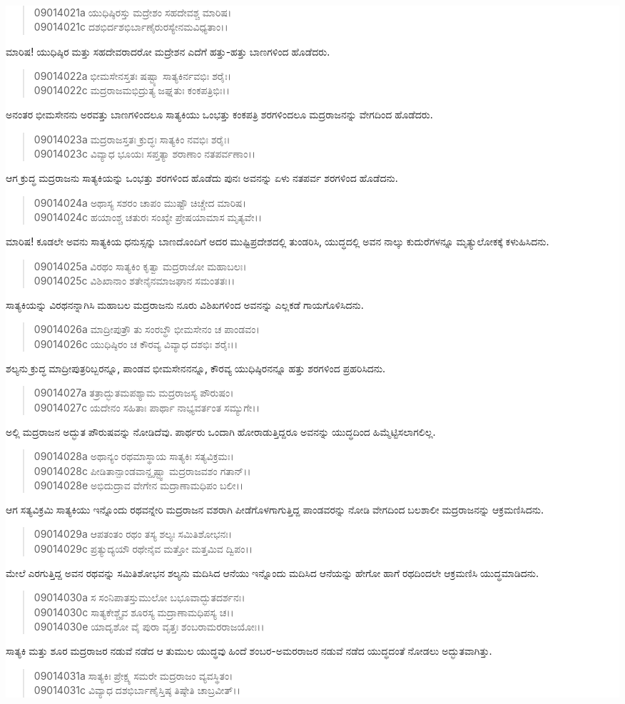 > 09014021a ಯುಧಿಷ್ಠಿರಸ್ತು ಮದ್ರೇಶಂ ಸಹದೇವಶ್ಚ ಮಾರಿಷ।   
09014021c ದಶಭಿರ್ದಶಭಿರ್ಬಾಣೈರುರಸ್ಯೇನಮವಿಧ್ಯತಾಂ।।

ಮಾರಿಷ! ಯುಧಿಷ್ಠಿರ ಮತ್ತು ಸಹದೇವರಾದರೋ ಮದ್ರೇಶನ ಎದೆಗೆ ಹತ್ತು-ಹತ್ತು ಬಾಣಗಳಿಂದ ಹೊಡೆದರು.

> 09014022a ಭೀಮಸೇನಸ್ತತಃ ಷಷ್ಟ್ಯಾ ಸಾತ್ಯಕಿರ್ನವಭಿಃ ಶರೈಃ।   
09014022c ಮದ್ರರಾಜಮಭಿದ್ರುತ್ಯ ಜಘ್ನತುಃ ಕಂಕಪತ್ರಿಭಿಃ।।

ಅನಂತರ ಭೀಮಸೇನನು ಅರವತ್ತು ಬಾಣಗಳಿಂದಲೂ ಸಾತ್ಯಕಿಯು ಒಂಭತ್ತು ಕಂಕಪತ್ರಿ ಶರಗಳಿಂದಲೂ ಮದ್ರರಾಜನನ್ನು ವೇಗದಿಂದ ಹೊಡೆದರು.

> 09014023a ಮದ್ರರಾಜಸ್ತತಃ ಕ್ರುದ್ಧಃ ಸಾತ್ಯಕಿಂ ನವಭಿಃ ಶರೈಃ।   
09014023c ವಿವ್ಯಾಧ ಭೂಯಃ ಸಪ್ತತ್ಯಾ ಶರಾಣಾಂ ನತಪರ್ವಣಾಂ।।

ಆಗ ಕ್ರುದ್ಧ ಮದ್ರರಾಜನು ಸಾತ್ಯಕಿಯನ್ನು ಒಂಭತ್ತು ಶರಗಳಿಂದ ಹೊಡೆದು ಪುನಃ ಅವನನ್ನು ಏಳು ನತಪರ್ವ ಶರಗಳಿಂದ ಹೊಡೆದನು.

> 09014024a ಅಥಾಸ್ಯ ಸಶರಂ ಚಾಪಂ ಮುಷ್ಟೌ ಚಿಚ್ಚೇದ ಮಾರಿಷ।   
09014024c ಹಯಾಂಶ್ಚ ಚತುರಃ ಸಂಖ್ಯೇ ಪ್ರೇಷಯಾಮಾಸ ಮೃತ್ಯವೇ।।

ಮಾರಿಷ! ಕೂಡಲೇ ಅವನು ಸಾತ್ಯಕಿಯ ಧನುಸ್ಸನ್ನು ಬಾಣದೊಂದಿಗೆ ಅದರ ಮುಷ್ಟಿಪ್ರದೇಶದಲ್ಲಿ ತುಂಡರಿಸಿ, ಯುದ್ಧದಲ್ಲಿ ಅವನ ನಾಲ್ಕು ಕುದುರೆಗಳನ್ನೂ ಮೃತ್ಯುಲೋಕಕ್ಕೆ ಕಳುಹಿಸಿದನು.

> 09014025a ವಿರಥಂ ಸಾತ್ಯಕಿಂ ಕೃತ್ವಾ ಮದ್ರರಾಜೋ ಮಹಾಬಲಃ।   
09014025c ವಿಶಿಖಾನಾಂ ಶತೇನೈನಮಾಜಘಾನ ಸಮಂತತಃ।।

ಸಾತ್ಯಕಿಯನ್ನು ವಿರಥನನ್ನಾಗಿಸಿ ಮಹಾಬಲ ಮದ್ರರಾಜನು ನೂರು ವಿಶಿಖಗಳಿಂದ ಅವನನ್ನು ಎಲ್ಲಕಡೆ ಗಾಯಗೊಳಿಸಿದನು.

> 09014026a ಮಾದ್ರೀಪುತ್ರೌ ತು ಸಂರಬ್ಧೌ ಭೀಮಸೇನಂ ಚ ಪಾಂಡವಂ।   
09014026c ಯುಧಿಷ್ಠಿರಂ ಚ ಕೌರವ್ಯ ವಿವ್ಯಾಧ ದಶಭಿಃ ಶರೈಃ।।

ಶಲ್ಯನು ಕ್ರುದ್ಧ ಮಾದ್ರೀಪುತ್ರರಿಬ್ಬರನ್ನೂ, ಪಾಂಡವ ಭೀಮಸೇನನನ್ನೂ, ಕೌರವ್ಯ ಯುಧಿಷ್ಠಿರನನ್ನೂ ಹತ್ತು ಶರಗಳಿಂದ ಪ್ರಹರಿಸಿದನು.

> 09014027a ತತ್ರಾದ್ಭುತಮಪಶ್ಯಾಮ ಮದ್ರರಾಜಸ್ಯ ಪೌರುಷಂ।   
09014027c ಯದೇನಂ ಸಹಿತಾಃ ಪಾರ್ಥಾ ನಾಭ್ಯವರ್ತಂತ ಸಮ್ಯುಗೇ।।

ಅಲ್ಲಿ ಮದ್ರರಾಜನ ಅದ್ಭುತ ಪೌರುಷವನ್ನು ನೋಡಿದೆವು. ಪಾರ್ಥರು ಒಂದಾಗಿ ಹೋರಾಡುತ್ತಿದ್ದರೂ ಅವನನ್ನು ಯುದ್ಧದಿಂದ ಹಿಮ್ಮೆಟ್ಟಿಸಲಾಗಲಿಲ್ಲ.

> 09014028a ಅಥಾನ್ಯಂ ರಥಮಾಸ್ಥಾಯ ಸಾತ್ಯಕಿಃ ಸತ್ಯವಿಕ್ರಮಃ।   
09014028c ಪೀಡಿತಾನ್ಪಾಂಡವಾನ್ದೃಷ್ಟ್ವಾ ಮದ್ರರಾಜವಶಂ ಗತಾನ್।।   
09014028e ಅಭಿದುದ್ರಾವ ವೇಗೇನ ಮದ್ರಾಣಾಮಧಿಪಂ ಬಲೀ।।

ಆಗ ಸತ್ಯವಿಕ್ರಮಿ ಸಾತ್ಯಕಿಯು ಇನ್ನೊಂದು ರಥವನ್ನೇರಿ ಮದ್ರರಾಜನ ವಶರಾಗಿ ಪೀಡೆಗೊಳಗಾಗುತ್ತಿದ್ದ ಪಾಂಡವರನ್ನು ನೋಡಿ ವೇಗದಿಂದ ಬಲಶಾಲೀ ಮದ್ರರಾಜನನ್ನು ಆಕ್ರಮಣಿಸಿದನು.

> 09014029a ಆಪತಂತಂ ರಥಂ ತಸ್ಯ ಶಲ್ಯಃ ಸಮಿತಿಶೋಭನಃ।   
09014029c ಪ್ರತ್ಯುದ್ಯಯೌ ರಥೇನೈವ ಮತ್ತೋ ಮತ್ತಮಿವ ದ್ವಿಪಂ।।

ಮೇಲೆ ಎರಗುತ್ತಿದ್ದ ಅವನ ರಥವನ್ನು ಸಮಿತಿಶೋಭನ ಶಲ್ಯನು ಮದಿಸಿದ ಆನೆಯು ಇನ್ನೊಂದು ಮದಿಸಿದ ಆನೆಯನ್ನು ಹೇಗೋ ಹಾಗೆ ರಥದಿಂದಲೇ ಆಕ್ರಮಣಿಸಿ ಯುದ್ಧಮಾಡಿದನು.

> 09014030a ಸ ಸಂನಿಪಾತಸ್ತುಮುಲೋ ಬಭೂವಾದ್ಭುತದರ್ಶನಃ।   
09014030c ಸಾತ್ಯಕೇಶ್ಚೈವ ಶೂರಸ್ಯ ಮದ್ರಾಣಾಮಧಿಪಸ್ಯ ಚ।।   
09014030e ಯಾದೃಶೋ ವೈ ಪುರಾ ವೃತ್ತಃ ಶಂಬರಾಮರರಾಜಯೋಃ।।

ಸಾತ್ಯಕಿ ಮತ್ತು ಶೂರ ಮದ್ರರಾಜರ ನಡುವೆ ನಡೆದ ಆ ತುಮುಲ ಯುದ್ಧವು ಹಿಂದೆ ಶಂಬರ-ಅಮರರಾಜರ ನಡುವೆ ನಡೆದ ಯುದ್ಧದಂತೆ ನೋಡಲು ಅದ್ಭುತವಾಗಿತ್ತು.

> 09014031a ಸಾತ್ಯಕಿಃ ಪ್ರೇಕ್ಷ್ಯ ಸಮರೇ ಮದ್ರರಾಜಂ ವ್ಯವಸ್ಥಿತಂ।   
09014031c ವಿವ್ಯಾಧ ದಶಭಿರ್ಬಾಣೈಸ್ತಿಷ್ಠ ತಿಷ್ಠೇತಿ ಚಾಬ್ರವೀತ್।।
